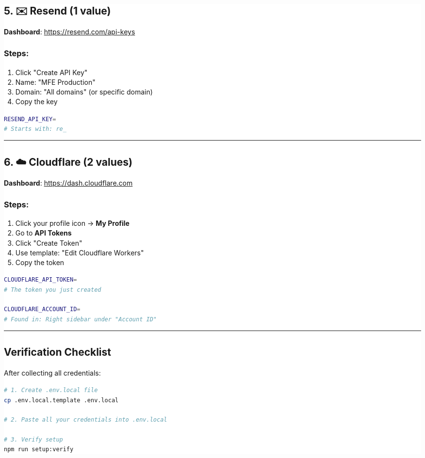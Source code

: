 
## 5. ✉️ Resend (1 value)

**Dashboard**: https://resend.com/api-keys

### Steps:
1. Click "Create API Key"
2. Name: "MFE Production"
3. Domain: "All domains" (or specific domain)
4. Copy the key

```bash
RESEND_API_KEY=
# Starts with: re_
```

---

## 6. ☁️ Cloudflare (2 values)

**Dashboard**: https://dash.cloudflare.com

### Steps:
1. Click your profile icon → **My Profile**
2. Go to **API Tokens**
3. Click "Create Token"
4. Use template: "Edit Cloudflare Workers"
5. Copy the token

```bash
CLOUDFLARE_API_TOKEN=
# The token you just created

CLOUDFLARE_ACCOUNT_ID=
# Found in: Right sidebar under "Account ID"
```

---

## Verification Checklist

After collecting all credentials:

```bash
# 1. Create .env.local file
cp .env.local.template .env.local

# 2. Paste all your credentials into .env.local

# 3. Verify setup
npm run setup:verify
```
